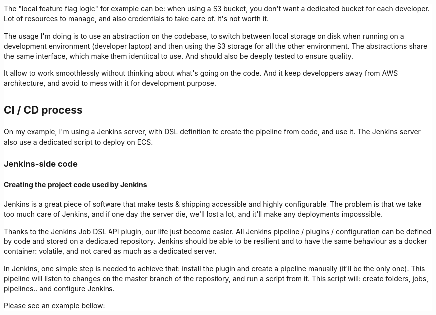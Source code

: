 The "local feature flag logic" for example can be: when using a S3 bucket, you don't want a dedicated bucket for each developer. Lot of resources to manage, and also credentials to take care of. It's not worth it.

The usage I'm doing is to use an abstraction on the codebase, to switch between local storage on disk when running on a development environment (developer laptop) and then using the S3 storage for all the other environment. The abstractions share the same interface, which make them identitcal to use. And should also be deeply tested to ensure quality.

It allow to work smoothlessly without thinking about what's going on the code. And it keep developpers away from AWS architecture, and avoid to mess with it for development purpose.

## CI / CD process

On my example, I'm using a Jenkins server, with DSL definition to create the pipeline from code, and use it.
The Jenkins server also use a dedicated script to deploy on ECS.

### Jenkins-side code

#### Creating the project code used by Jenkins

Jenkins is a great piece of software that make tests & shipping accessible and highly configurable.
The problem is that we take too much care of Jenkins, and if one day the server die, we'll lost a lot, and it'll make any deployments imposssible.

Thanks to the [Jenkins Job DSL API](https://jenkinsci.github.io/job-dsl-plugin/) plugin, our life just become easier.
All Jenkins pipeline / plugins / configuration can be defined by code and stored on a dedicated repository. Jenkins should be able to be resilient and to have the same behaviour as a docker container: volatile, and not cared as much as a dedicated server.

In Jenkins, one simple step is needed to achieve that: install the plugin and create a pipeline manually (it'll be the only one). This pipeline will listen to changes on the master branch of the repository, and run a script from it.
This script will: create folders, jobs, pipelines.. and configure Jenkins.

Please see an example bellow:
